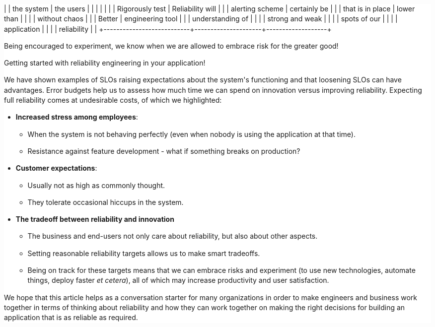 |                           | the system          | the users         |
|                           |                     |                   |
|                           | Rigorously test     | Reliability will  |
|                           | alerting scheme     | certainly be      |
|                           | that is in place    | lower than        |
|                           |                     | without chaos     |
|                           | Better              | engineering tool  |
|                           | understanding of    |                   |
|                           | strong and weak     |                   |
|                           | spots of our        |                   |
|                           | application         |                   |
|                           | reliability         |                   |
+---------------------------+---------------------+-------------------+

Being encouraged to experiment, we know when we are allowed to embrace
risk for the greater good!

Getting started with reliability engineering in your application!

We have shown examples of SLOs raising expectations about the system's
functioning and that loosening SLOs can have advantages. Error budgets
help us to assess how much time we can spend on innovation versus
improving reliability. Expecting full reliability comes at undesirable
costs, of which we highlighted:

-   **Increased stress among employees**: 

    -   When the system is not behaving perfectly (even when nobody is
        using the application at that time).

    -   Resistance against feature development - what if something
        breaks on production?

-   **Customer expectations**: 

    -   Usually not as high as commonly thought.

    -   They tolerate occasional hiccups in the system.

-   **The tradeoff between reliability and innovation**

    -   The business and end-users not only care about reliability, but
        also about other aspects.

    -   Setting reasonable reliability targets allows us to make smart
        tradeoffs.

    -   Being on track for these targets means that we can embrace risks
        and experiment (to use new technologies, automate things, deploy
        faster *et cetera*), all of which may increase productivity and
        user satisfaction.

We hope that this article helps as a conversation starter for many
organizations in order to make engineers and business work together in
terms of thinking about reliability and how they can work together on
making the right decisions for building an application that is as
reliable as required.
